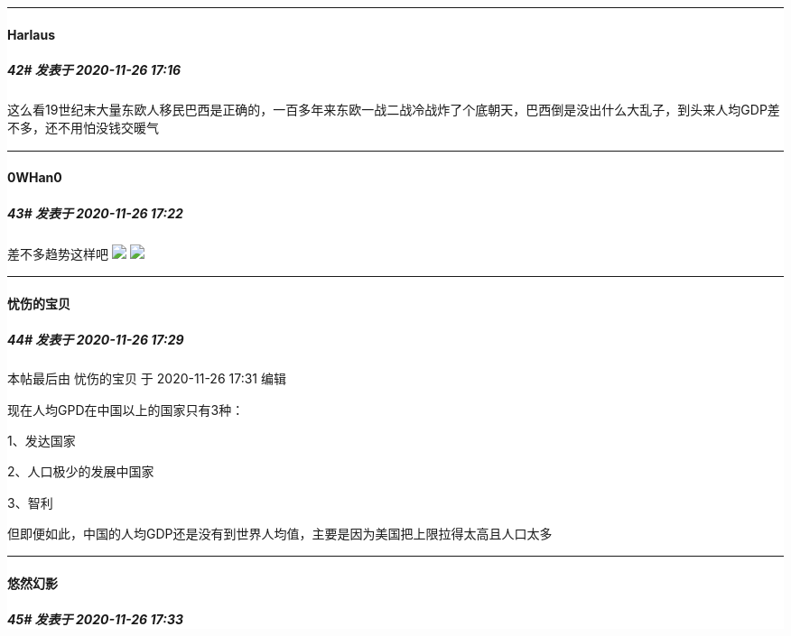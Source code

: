 
*****

####  Harlaus  
##### 42#       发表于 2020-11-26 17:16




这么看19世纪末大量东欧人移民巴西是正确的，一百多年来东欧一战二战冷战炸了个底朝天，巴西倒是没出什么大乱子，到头来人均GDP差不多，还不用怕没钱交暖气







*****

####  0WHan0  
##### 43#       发表于 2020-11-26 17:22




差不多趋势这样吧
<img src="https://p.sda1.dev/0/fb13efcd74f8053ecbf8b0edcf0de63b/mmexport1606382532079.png" referrerpolicy="no-referrer">
<img src="https://p.sda1.dev/0/14bdcb151b3083620da120c3a14018ca/mmexport1606382529561.png" referrerpolicy="no-referrer">







*****

####  忧伤的宝贝  
##### 44#       发表于 2020-11-26 17:29



 本帖最后由 忧伤的宝贝 于 2020-11-26 17:31 编辑 

现在人均GPD在中国以上的国家只有3种：

1、发达国家

2、人口极少的发展中国家

3、智利

但即便如此，中国的人均GDP还是没有到世界人均值，主要是因为美国把上限拉得太高且人口太多







*****

####  悠然幻影  
##### 45#       发表于 2020-11-26 17:33

